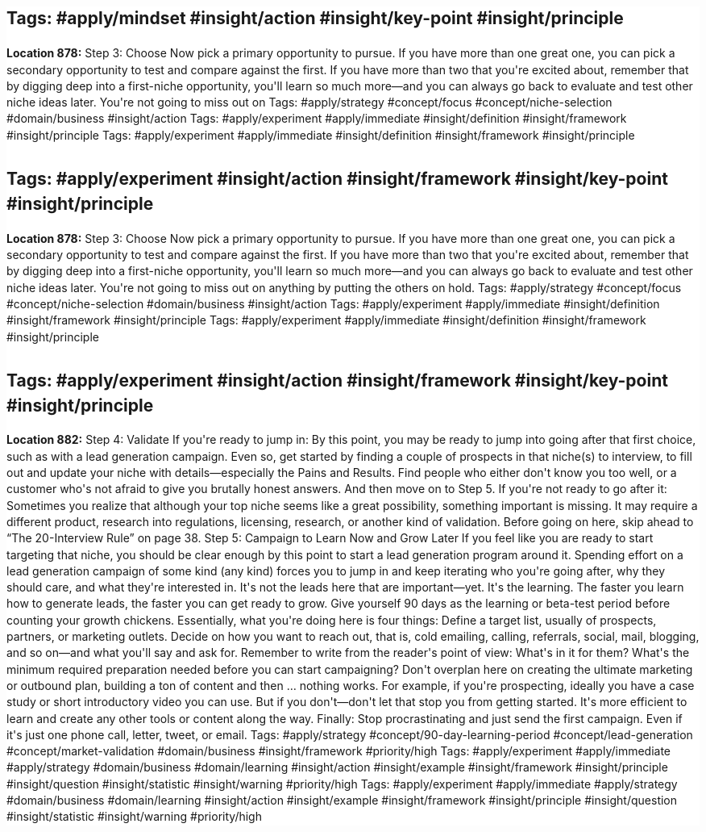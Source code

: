 Tags: #apply/mindset #insight/action #insight/key-point #insight/principle
---
  
**Location 878:**
Step 3: Choose Now pick a primary opportunity to pursue. If you have more than one great one, you can pick a secondary opportunity to test and compare against the first. If you have more than two that you're excited about, remember that by digging deep into a first-niche opportunity, you'll learn so much more—and you can always go back to evaluate and test other niche ideas later. You're not going to miss out on
Tags: #apply/strategy #concept/focus #concept/niche-selection #domain/business #insight/action
Tags: #apply/experiment #apply/immediate #insight/definition #insight/framework #insight/principle
Tags: #apply/experiment #apply/immediate #insight/definition #insight/framework #insight/principle
  
Tags: #apply/experiment #insight/action #insight/framework #insight/key-point #insight/principle
---
  
**Location 878:**
Step 3: Choose Now pick a primary opportunity to pursue. If you have more than one great one, you can pick a secondary opportunity to test and compare against the first. If you have more than two that you're excited about, remember that by digging deep into a first-niche opportunity, you'll learn so much more—and you can always go back to evaluate and test other niche ideas later. You're not going to miss out on anything by putting the others on hold.
Tags: #apply/strategy #concept/focus #concept/niche-selection #domain/business #insight/action
Tags: #apply/experiment #apply/immediate #insight/definition #insight/framework #insight/principle
Tags: #apply/experiment #apply/immediate #insight/definition #insight/framework #insight/principle
  
Tags: #apply/experiment #insight/action #insight/framework #insight/key-point #insight/principle
---
  
**Location 882:**
Step 4: Validate If you're ready to jump in: By this point, you may be ready to jump into going after that first choice, such as with a lead generation campaign. Even so, get started by finding a couple of prospects in that niche(s) to interview, to fill out and update your niche with details—especially the Pains and Results. Find people who either don't know you too well, or a customer who's not afraid to give you brutally honest answers. And then move on to Step 5. If you're not ready to go after it: Sometimes you realize that although your top niche seems like a great possibility, something important is missing. It may require a different product, research into regulations, licensing, research, or another kind of validation. Before going on here, skip ahead to “The 20-Interview Rule” on page 38. Step 5: Campaign to Learn Now and Grow Later If you feel like you are ready to start targeting that niche, you should be clear enough by this point to start a lead generation program around it. Spending effort on a lead generation campaign of some kind (any kind) forces you to jump in and keep iterating who you're going after, why they should care, and what they're interested in. It's not the leads here that are important—yet. It's the learning. The faster you learn how to generate leads, the faster you can get ready to grow. Give yourself 90 days as the learning or beta-test period before counting your growth chickens. Essentially, what you're doing here is four things: Define a target list, usually of prospects, partners, or marketing outlets. Decide on how you want to reach out, that is, cold emailing, calling, referrals, social, mail, blogging, and so on—and what you'll say and ask for. Remember to write from the reader's point of view: What's in it for them? What's the minimum required preparation needed before you can start campaigning? Don't overplan here on creating the ultimate marketing or outbound plan, building a ton of content and then … nothing works. For example, if you're prospecting, ideally you have a case study or short introductory video you can use. But if you don't—don't let that stop you from getting started. It's more efficient to learn and create any other tools or content along the way. Finally: Stop procrastinating and just send the first campaign. Even if it's just one phone call, letter, tweet, or email.
Tags: #apply/strategy #concept/90-day-learning-period #concept/lead-generation #concept/market-validation #domain/business #insight/framework #priority/high
Tags: #apply/experiment #apply/immediate #apply/strategy #domain/business #domain/learning #insight/action #insight/example #insight/framework #insight/principle #insight/question #insight/statistic #insight/warning #priority/high
Tags: #apply/experiment #apply/immediate #apply/strategy #domain/business #domain/learning #insight/action #insight/example #insight/framework #insight/principle #insight/question #insight/statistic #insight/warning #priority/high
  